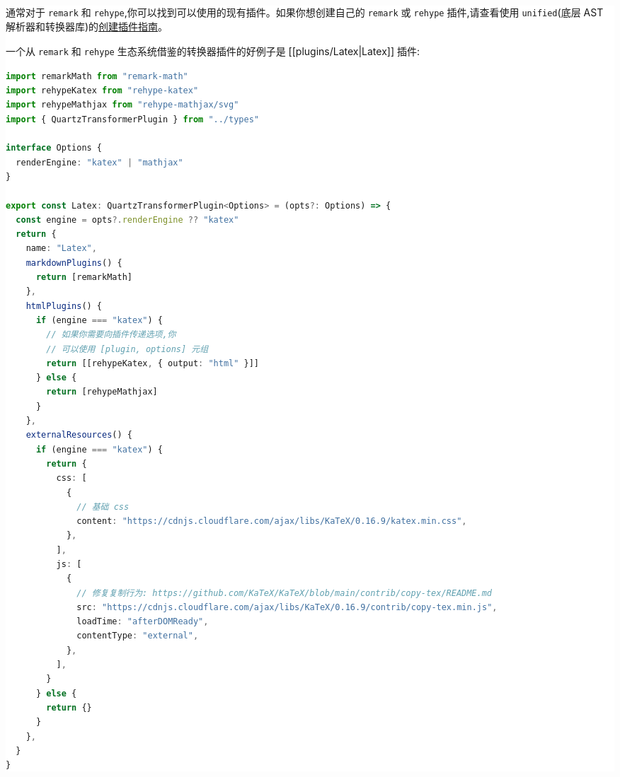 通常对于 `remark` 和 `rehype`,你可以找到可以使用的现有插件。如果你想创建自己的 `remark` 或 `rehype` 插件,请查看使用 `unified`(底层 AST 解析器和转换器库)的[创建插件指南](https://unifiedjs.com/learn/guide/create-a-plugin/)。

一个从 `remark` 和 `rehype` 生态系统借鉴的转换器插件的好例子是 [[plugins/Latex|Latex]] 插件:

```ts title="quartz/plugins/transformers/latex.ts"
import remarkMath from "remark-math"
import rehypeKatex from "rehype-katex"
import rehypeMathjax from "rehype-mathjax/svg"
import { QuartzTransformerPlugin } from "../types"

interface Options {
  renderEngine: "katex" | "mathjax"
}

export const Latex: QuartzTransformerPlugin<Options> = (opts?: Options) => {
  const engine = opts?.renderEngine ?? "katex"
  return {
    name: "Latex",
    markdownPlugins() {
      return [remarkMath]
    },
    htmlPlugins() {
      if (engine === "katex") {
        // 如果你需要向插件传递选项,你
        // 可以使用 [plugin, options] 元组
        return [[rehypeKatex, { output: "html" }]]
      } else {
        return [rehypeMathjax]
      }
    },
    externalResources() {
      if (engine === "katex") {
        return {
          css: [
            {
              // 基础 css
              content: "https://cdnjs.cloudflare.com/ajax/libs/KaTeX/0.16.9/katex.min.css",
            },
          ],
          js: [
            {
              // 修复复制行为: https://github.com/KaTeX/KaTeX/blob/main/contrib/copy-tex/README.md
              src: "https://cdnjs.cloudflare.com/ajax/libs/KaTeX/0.16.9/contrib/copy-tex.min.js",
              loadTime: "afterDOMReady",
              contentType: "external",
            },
          ],
        }
      } else {
        return {}
      }
    },
  }
}
```
